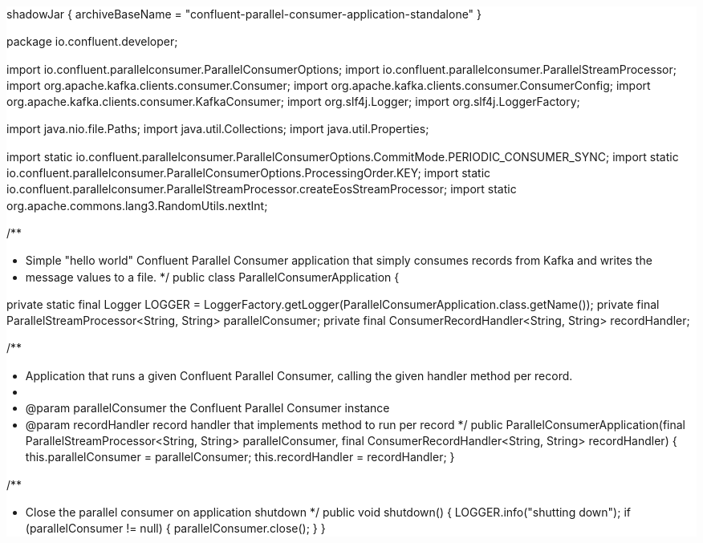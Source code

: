 shadowJar {
    archiveBaseName = "confluent-parallel-consumer-application-standalone"
}


package io.confluent.developer;


import io.confluent.parallelconsumer.ParallelConsumerOptions;
import io.confluent.parallelconsumer.ParallelStreamProcessor;
import org.apache.kafka.clients.consumer.Consumer;
import org.apache.kafka.clients.consumer.ConsumerConfig;
import org.apache.kafka.clients.consumer.KafkaConsumer;
import org.slf4j.Logger;
import org.slf4j.LoggerFactory;

import java.nio.file.Paths;
import java.util.Collections;
import java.util.Properties;

import static io.confluent.parallelconsumer.ParallelConsumerOptions.CommitMode.PERIODIC_CONSUMER_SYNC;
import static io.confluent.parallelconsumer.ParallelConsumerOptions.ProcessingOrder.KEY;
import static io.confluent.parallelconsumer.ParallelStreamProcessor.createEosStreamProcessor;
import static org.apache.commons.lang3.RandomUtils.nextInt;



/**
 * Simple "hello world" Confluent Parallel Consumer application that simply consumes records from Kafka and writes the
 * message values to a file.
 */
public class ParallelConsumerApplication {

  private static final Logger LOGGER = LoggerFactory.getLogger(ParallelConsumerApplication.class.getName());
  private final ParallelStreamProcessor<String, String> parallelConsumer;
  private final ConsumerRecordHandler<String, String> recordHandler;

  /**
   * Application that runs a given Confluent Parallel Consumer, calling the given handler method per record.
   *
   * @param parallelConsumer the Confluent Parallel Consumer instance
   * @param recordHandler    record handler that implements method to run per record
   */
  public ParallelConsumerApplication(final ParallelStreamProcessor<String, String> parallelConsumer,
                                     final ConsumerRecordHandler<String, String> recordHandler) {
    this.parallelConsumer = parallelConsumer;
    this.recordHandler = recordHandler;
  }

  /**
   * Close the parallel consumer on application shutdown
   */
  public void shutdown() {
    LOGGER.info("shutting down");
    if (parallelConsumer != null) {
      parallelConsumer.close();
    }
  }
